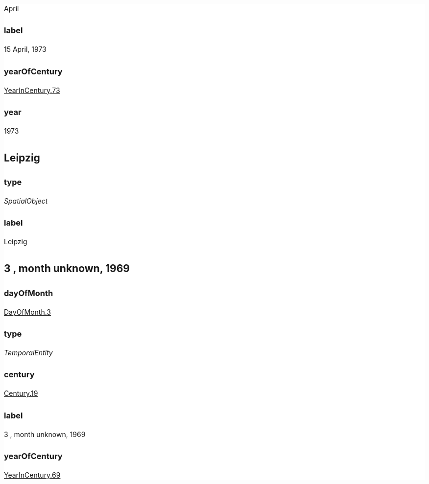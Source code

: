 
[April](#April)

### label


15 April, 1973

### yearOfCentury


[YearInCentury.73](#YearInCentury.73)

### year


1973

## Leipzig

### type


*SpatialObject*

### label


Leipzig

## 3 , month unknown, 1969

### dayOfMonth


[DayOfMonth.3](#DayOfMonth.3)

### type


*TemporalEntity*

### century


[Century.19](#Century.19)

### label


3 , month unknown, 1969

### yearOfCentury


[YearInCentury.69](#YearInCentury.69)
